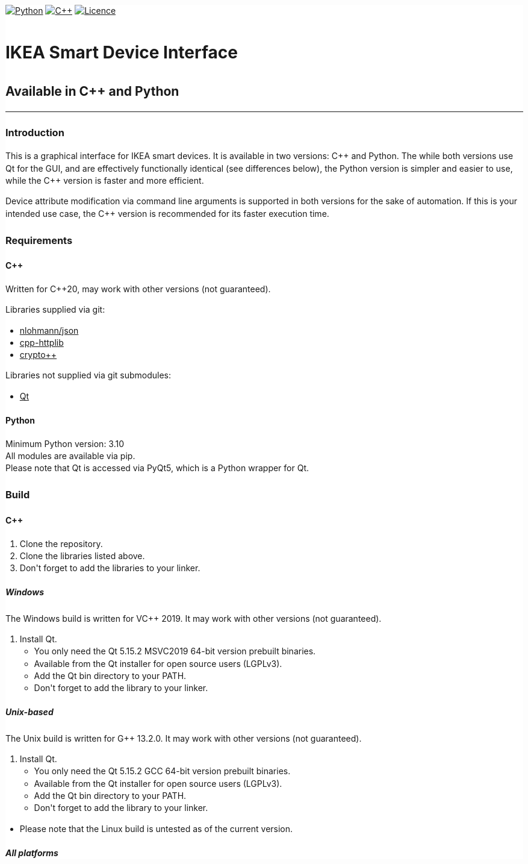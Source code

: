 [![Python](https://img.shields.io/badge/python-3.10-informational.svg)](https://www.python.org/downloads/release/python-3100/)
[![C++](https://img.shields.io/badge/C++-20-informational.svg)](https://en.cppreference.com/w/cpp/20)
[![Licence](https://img.shields.io/badge/licence-LGPLv3-important.svg)](https://www.gnu.org/licenses/lgpl-3.0.en.html)

# IKEA Smart Device Interface
## Available in C++ and Python

---
### Introduction
This is a graphical interface for IKEA smart devices. It is available in two versions: C++ and Python.
The while both versions use Qt for the GUI, and are effectively functionally identical (see differences below),
the Python version is simpler and easier to use, while the C++ version is faster and more efficient.

Device attribute modification via command line arguments is supported in both versions
for the sake of automation. If this is your intended use case,
the C++ version is recommended for its faster execution time.

### Requirements
#### C++
Written for C++20, may work with other versions (not guaranteed).

Libraries supplied via git:
- [nlohmann/json](https://github.com/nlohmann/json.git)
- [cpp-httplib](https://github.com/yhirose/cpp-httplib.git)
- [crypto++](https://github.com/weidai11/cryptopp.git)

Libraries not supplied via git submodules:
- [Qt](https://www.qt.io/download)
#### Python
Minimum Python version: 3.10\
All modules are available via pip.\
Please note that Qt is accessed via PyQt5, which is a Python wrapper for Qt.

### Build
#### C++
1. Clone the repository.
2. Clone the libraries listed above.
3. Don't forget to add the libraries to your linker.
##### Windows
The Windows build is written for VC++ 2019. It may work with other versions (not guaranteed).
1. Install Qt.
    - You only need the Qt 5.15.2 MSVC2019 64-bit version prebuilt binaries.
    - Available from the Qt installer for open source users (LGPLv3).
    - Add the Qt bin directory to your PATH.
    - Don't forget to add the library to your linker.
##### Unix-based
The Unix build is written for G++ 13.2.0. It may work with other versions (not guaranteed).
1. Install Qt.
    - You only need the Qt 5.15.2 GCC 64-bit version prebuilt binaries.
    - Available from the Qt installer for open source users (LGPLv3).
    - Add the Qt bin directory to your PATH.
    - Don't forget to add the library to your linker.
- Please note that the Linux build is untested as of the current version.
##### All platforms